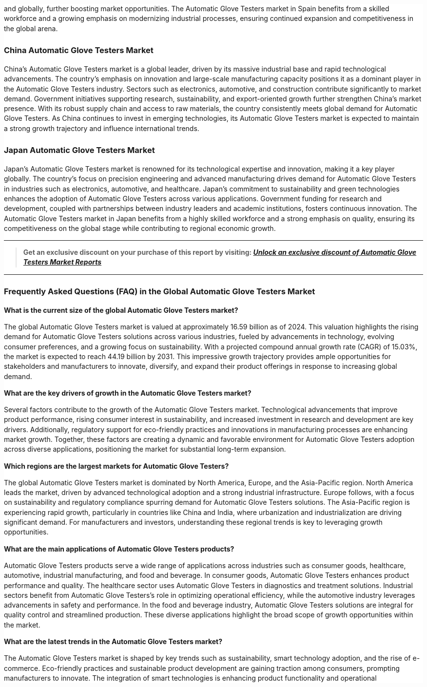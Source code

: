 and globally, further boosting market opportunities. The Automatic Glove Testers market in Spain benefits from a skilled workforce and a growing emphasis on modernizing industrial processes, ensuring continued expansion and competitiveness in the global arena.</p><h3>China Automatic Glove Testers Market</h3><p>China&rsquo;s Automatic Glove Testers market is a global leader, driven by its massive industrial base and rapid technological advancements. The country&rsquo;s emphasis on innovation and large-scale manufacturing capacity positions it as a dominant player in the Automatic Glove Testers industry. Sectors such as electronics, automotive, and construction contribute significantly to market demand. Government initiatives supporting research, sustainability, and export-oriented growth further strengthen China&rsquo;s market presence. With its robust supply chain and access to raw materials, the country consistently meets global demand for Automatic Glove Testers. As China continues to invest in emerging technologies, its Automatic Glove Testers market is expected to maintain a strong growth trajectory and influence international trends.</p><h3>Japan Automatic Glove Testers Market</h3><p>Japan&rsquo;s Automatic Glove Testers market is renowned for its technological expertise and innovation, making it a key player globally. The country&rsquo;s focus on precision engineering and advanced manufacturing drives demand for Automatic Glove Testers in industries such as electronics, automotive, and healthcare. Japan&rsquo;s commitment to sustainability and green technologies enhances the adoption of Automatic Glove Testers across various applications. Government funding for research and development, coupled with partnerships between industry leaders and academic institutions, fosters continuous innovation. The Automatic Glove Testers market in Japan benefits from a highly skilled workforce and a strong emphasis on quality, ensuring its competitiveness on the global stage while contributing to regional economic growth.</p><hr /><blockquote><p><strong>Get an exclusive discount on your purchase of this report by visiting: <em><a href="://marketresearchpulse.com/ask-for-discount/77100?utm_source=Github&amp;utm_medium=052">Unlock an exclusive discount of Automatic Glove Testers Market Reports</a></em>&nbsp;</strong></p></blockquote><hr /><h3>Frequently Asked Questions (FAQ) in the Global Automatic Glove Testers Market</h3><p><strong>What is the current size of the global Automatic Glove Testers market?</strong></p><p>The global Automatic Glove Testers market is valued at approximately 16.59 billion as of 2024. This valuation highlights the rising demand for Automatic Glove Testers solutions across various industries, fueled by advancements in technology, evolving consumer preferences, and a growing focus on sustainability. With a projected compound annual growth rate (CAGR) of 15.03%, the market is expected to reach 44.19 billion by 2031. This impressive growth trajectory provides ample opportunities for stakeholders and manufacturers to innovate, diversify, and expand their product offerings in response to increasing global demand.</p><p><strong>What are the key drivers of growth in the Automatic Glove Testers market?</strong></p><p>Several factors contribute to the growth of the Automatic Glove Testers market. Technological advancements that improve product performance, rising consumer interest in sustainability, and increased investment in research and development are key drivers. Additionally, regulatory support for eco-friendly practices and innovations in manufacturing processes are enhancing market growth. Together, these factors are creating a dynamic and favorable environment for Automatic Glove Testers adoption across diverse applications, positioning the market for substantial long-term expansion.</p><p><strong>Which regions are the largest markets for Automatic Glove Testers?</strong></p><p>The global Automatic Glove Testers market is dominated by North America, Europe, and the Asia-Pacific region. North America leads the market, driven by advanced technological adoption and a strong industrial infrastructure. Europe follows, with a focus on sustainability and regulatory compliance spurring demand for Automatic Glove Testers solutions. The Asia-Pacific region is experiencing rapid growth, particularly in countries like China and India, where urbanization and industrialization are driving significant demand. For manufacturers and investors, understanding these regional trends is key to leveraging growth opportunities.</p><p><strong>What are the main applications of Automatic Glove Testers products?</strong></p><p>Automatic Glove Testers products serve a wide range of applications across industries such as consumer goods, healthcare, automotive, industrial manufacturing, and food and beverage. In consumer goods, Automatic Glove Testers enhances product performance and quality. The healthcare sector uses Automatic Glove Testers in diagnostics and treatment solutions. Industrial sectors benefit from Automatic Glove Testers&rsquo;s role in optimizing operational efficiency, while the automotive industry leverages advancements in safety and performance. In the food and beverage industry, Automatic Glove Testers solutions are integral for quality control and streamlined production. These diverse applications highlight the broad scope of growth opportunities within the market.</p><p><strong>What are the latest trends in the Automatic Glove Testers market?</strong></p><p>The Automatic Glove Testers market is shaped by key trends such as sustainability, smart technology adoption, and the rise of e-commerce. Eco-friendly practices and sustainable product development are gaining traction among consumers, prompting manufacturers to innovate. The integration of smart technologies is enhancing product functionality and operational